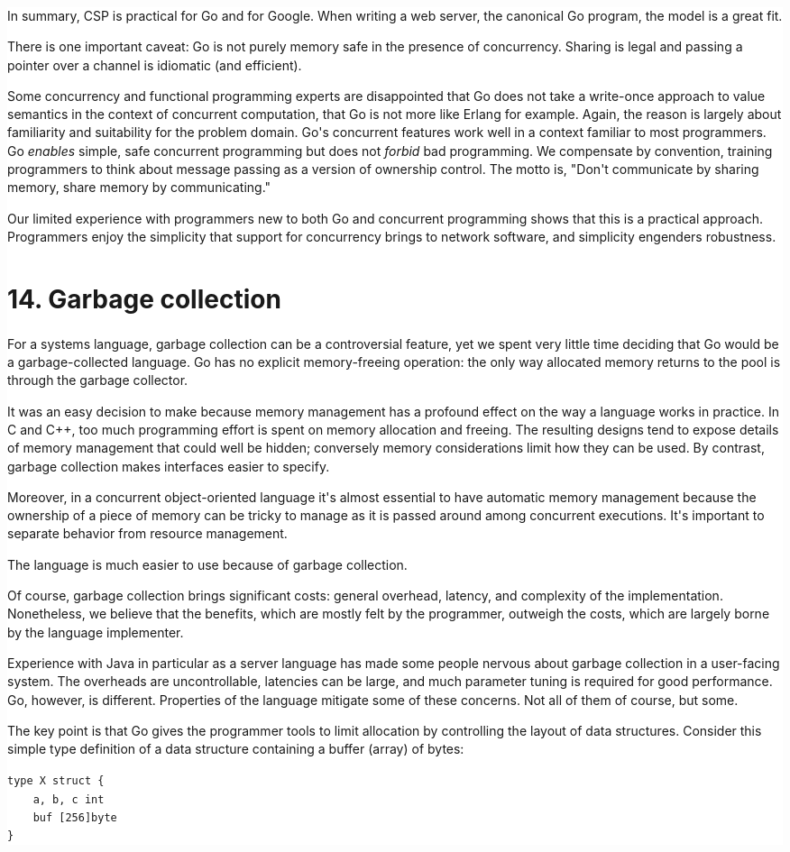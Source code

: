 In summary, CSP is practical for Go and for Google. When writing a web server, the canonical Go program, the model is a great fit.

There is one important caveat: Go is not purely memory safe in the presence of concurrency. Sharing is legal and passing a pointer over a channel is idiomatic (and efficient).

Some concurrency and functional programming experts are disappointed that Go does not take a write-once approach to value semantics in the context of concurrent computation, that Go is not more like Erlang for example. Again, the reason is largely about familiarity and suitability for the problem domain. Go's concurrent features work well in a context familiar to most programmers. Go *enables* simple, safe concurrent programming but does not *forbid* bad programming. We compensate by convention, training programmers to think about message passing as a version of ownership control. The motto is, "Don't communicate by sharing memory, share memory by communicating."

Our limited experience with programmers new to both Go and concurrent programming shows that this is a practical approach. Programmers enjoy the simplicity that support for concurrency brings to network software, and simplicity engenders robustness.

# 14. Garbage collection

For a systems language, garbage collection can be a controversial feature, yet we spent very little time deciding that Go would be a garbage-collected language. Go has no explicit memory-freeing operation: the only way allocated memory returns to the pool is through the garbage collector.

It was an easy decision to make because memory management has a profound effect on the way a language works in practice. In C and C++, too much programming effort is spent on memory allocation and freeing. The resulting designs tend to expose details of memory management that could well be hidden; conversely memory considerations limit how they can be used. By contrast, garbage collection makes interfaces easier to specify.

Moreover, in a concurrent object-oriented language it's almost essential to have automatic memory management because the ownership of a piece of memory can be tricky to manage as it is passed around among concurrent executions. It's important to separate behavior from resource management.

The language is much easier to use because of garbage collection.

Of course, garbage collection brings significant costs: general overhead, latency, and complexity of the implementation. Nonetheless, we believe that the benefits, which are mostly felt by the programmer, outweigh the costs, which are largely borne by the language implementer.

Experience with Java in particular as a server language has made some people nervous about garbage collection in a user-facing system. The overheads are uncontrollable, latencies can be large, and much parameter tuning is required for good performance. Go, however, is different. Properties of the language mitigate some of these concerns. Not all of them of course, but some.

The key point is that Go gives the programmer tools to limit allocation by controlling the layout of data structures. Consider this simple type definition of a data structure containing a buffer (array) of bytes:

```
type X struct {
    a, b, c int
    buf [256]byte
}
```
